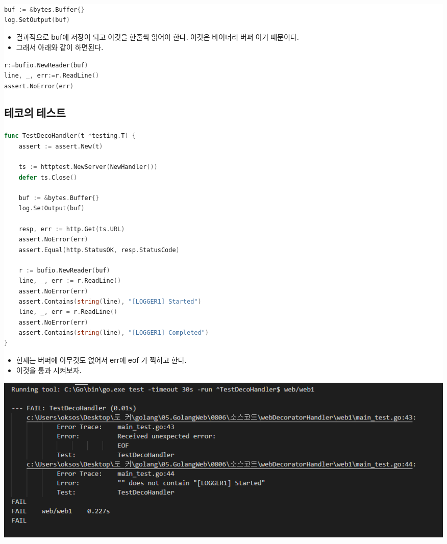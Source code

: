 ``` go
buf := &bytes.Buffer{}
log.SetOutput(buf)
```

- 결과적으로 buf에 저장이 되고 이것을 한줄씩 읽어야 한다. 이것은 바이너리 버퍼 이기 때문이다.
- 그래서 아래와 같이 하면된다. 

```go
r:=bufio.NewReader(buf)
line, _, err:=r.ReadLine()
assert.NoError(err)
```

## 테코의 테스트   

```go
func TestDecoHandler(t *testing.T) {
	assert := assert.New(t)

	ts := httptest.NewServer(NewHandler())
	defer ts.Close()

	buf := &bytes.Buffer{}
	log.SetOutput(buf)

	resp, err := http.Get(ts.URL)
	assert.NoError(err)
	assert.Equal(http.StatusOK, resp.StatusCode)

	r := bufio.NewReader(buf)
	line, _, err := r.ReadLine()
	assert.NoError(err)
	assert.Contains(string(line), "[LOGGER1] Started")
	line, _, err = r.ReadLine()
	assert.NoError(err)
	assert.Contains(string(line), "[LOGGER1] Completed")
}
```

- 현재는 버퍼에 아무것도 없어서 err에 eof 가 찍히고 한다. 
- 이것을 통과 시켜보자. 

![image-20210806222047607](2021년08월06일_GoLangWeb-WebDecoratorHandler.assets/image-20210806222047607.png)
